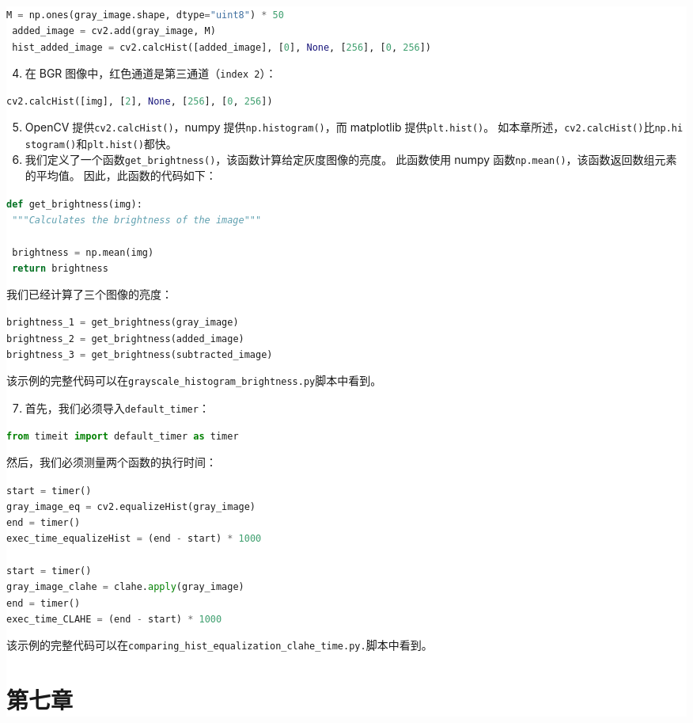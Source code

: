```py
M = np.ones(gray_image.shape, dtype="uint8") * 50
 added_image = cv2.add(gray_image, M)
 hist_added_image = cv2.calcHist([added_image], [0], None, [256], [0, 256])
```

4.  在 BGR 图像中，红色通道是第三通道（`index 2`）：

```py
cv2.calcHist([img], [2], None, [256], [0, 256])
```

5.  OpenCV 提供`cv2.calcHist()`，numpy 提供`np.histogram()`，而 matplotlib 提供`plt.hist()`。 如本章所述，`cv2.calcHist()`比`np.histogram()`和`plt.hist()`都快。
6.  我们定义了一个函数`get_brightness()`，该函数计算给定灰度图像的亮度。 此函数使用 numpy 函数`np.mean()`，该函数返回数组元素的平均值。 因此，此函数的代码如下：

```py
def get_brightness(img):
 """Calculates the brightness of the image"""

 brightness = np.mean(img)
 return brightness
```

我们已经计算了三个图像的亮度：

```py
brightness_1 = get_brightness(gray_image)
brightness_2 = get_brightness(added_image)
brightness_3 = get_brightness(subtracted_image)
```

该示例的完整代码可以在`grayscale_histogram_brightness.py`脚本中看到。

7.  首先，我们必须导入`default_timer`：

```py
from timeit import default_timer as timer
```

然后，我们必须测量两个函数的执行时间：

```py
start = timer()
gray_image_eq = cv2.equalizeHist(gray_image)
end = timer()
exec_time_equalizeHist = (end - start) * 1000

start = timer()
gray_image_clahe = clahe.apply(gray_image)
end = timer()
exec_time_CLAHE = (end - start) * 1000
```

该示例的完整代码可以在`comparing_hist_equalization_clahe_time.py.`脚本中看到。

# 第七章
